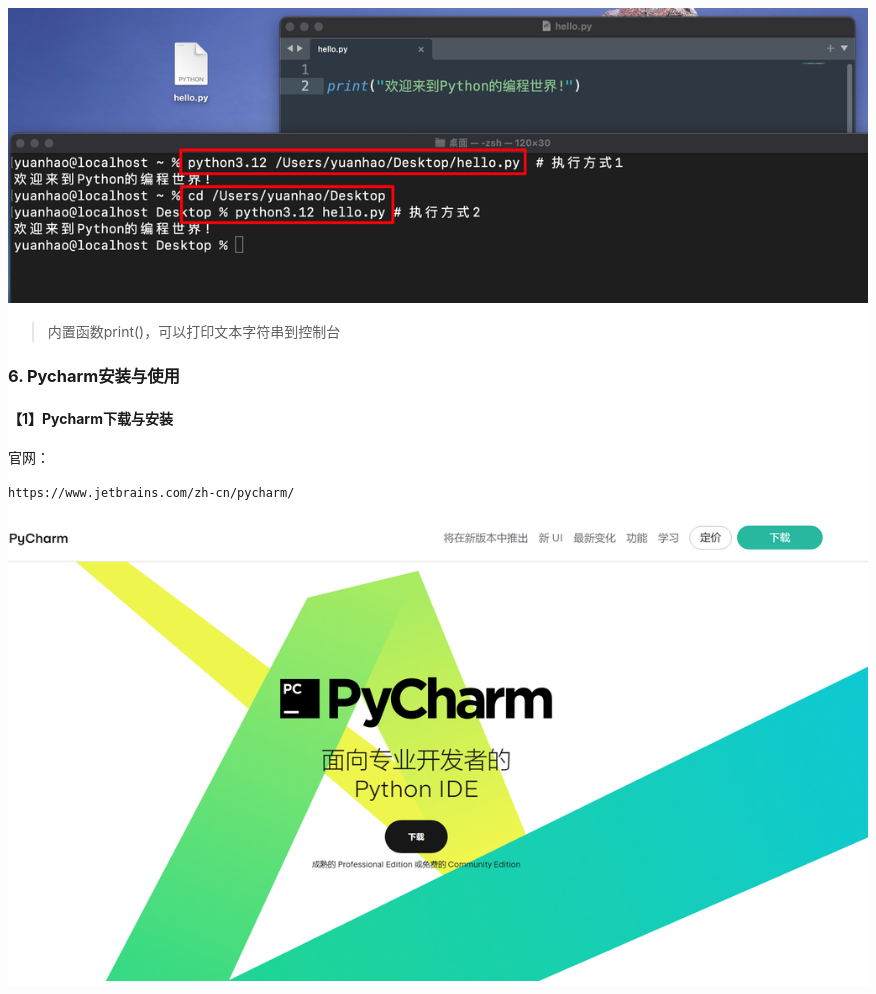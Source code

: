 ![image-20231114131427045](./assets/image-20231114131427045.png)

> 内置函数print()，可以打印文本字符串到控制台

### 6. Pycharm安装与使用

#### 【1】Pycharm下载与安装

官网：

```text
https://www.jetbrains.com/zh-cn/pycharm/
```

![image-20231111202830096](./assets/image-20231111202830096-9705711.png)
